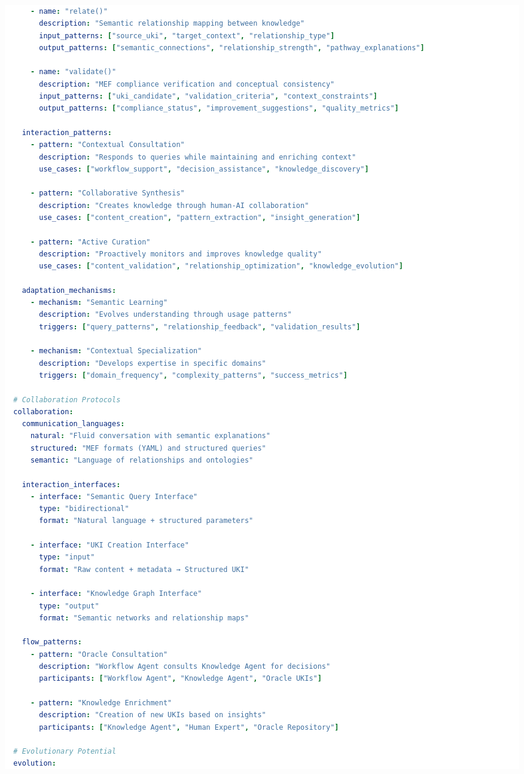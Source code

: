 ```yaml
      - name: "relate()"
        description: "Semantic relationship mapping between knowledge"
        input_patterns: ["source_uki", "target_context", "relationship_type"]
        output_patterns: ["semantic_connections", "relationship_strength", "pathway_explanations"]
      
      - name: "validate()"
        description: "MEF compliance verification and conceptual consistency"
        input_patterns: ["uki_candidate", "validation_criteria", "context_constraints"]
        output_patterns: ["compliance_status", "improvement_suggestions", "quality_metrics"]
    
    interaction_patterns:
      - pattern: "Contextual Consultation"
        description: "Responds to queries while maintaining and enriching context"
        use_cases: ["workflow_support", "decision_assistance", "knowledge_discovery"]
      
      - pattern: "Collaborative Synthesis"
        description: "Creates knowledge through human-AI collaboration"
        use_cases: ["content_creation", "pattern_extraction", "insight_generation"]
      
      - pattern: "Active Curation"
        description: "Proactively monitors and improves knowledge quality"
        use_cases: ["content_validation", "relationship_optimization", "knowledge_evolution"]
    
    adaptation_mechanisms:
      - mechanism: "Semantic Learning"
        description: "Evolves understanding through usage patterns"
        triggers: ["query_patterns", "relationship_feedback", "validation_results"]
      
      - mechanism: "Contextual Specialization"
        description: "Develops expertise in specific domains"
        triggers: ["domain_frequency", "complexity_patterns", "success_metrics"]
  
  # Collaboration Protocols
  collaboration:
    communication_languages:
      natural: "Fluid conversation with semantic explanations"
      structured: "MEF formats (YAML) and structured queries"
      semantic: "Language of relationships and ontologies"
    
    interaction_interfaces:
      - interface: "Semantic Query Interface"
        type: "bidirectional"
        format: "Natural language + structured parameters"
      
      - interface: "UKI Creation Interface"
        type: "input"
        format: "Raw content + metadata → Structured UKI"
      
      - interface: "Knowledge Graph Interface"
        type: "output"
        format: "Semantic networks and relationship maps"
    
    flow_patterns:
      - pattern: "Oracle Consultation"
        description: "Workflow Agent consults Knowledge Agent for decisions"
        participants: ["Workflow Agent", "Knowledge Agent", "Oracle UKIs"]
      
      - pattern: "Knowledge Enrichment"
        description: "Creation of new UKIs based on insights"
        participants: ["Knowledge Agent", "Human Expert", "Oracle Repository"]
  
  # Evolutionary Potential
  evolution:
```